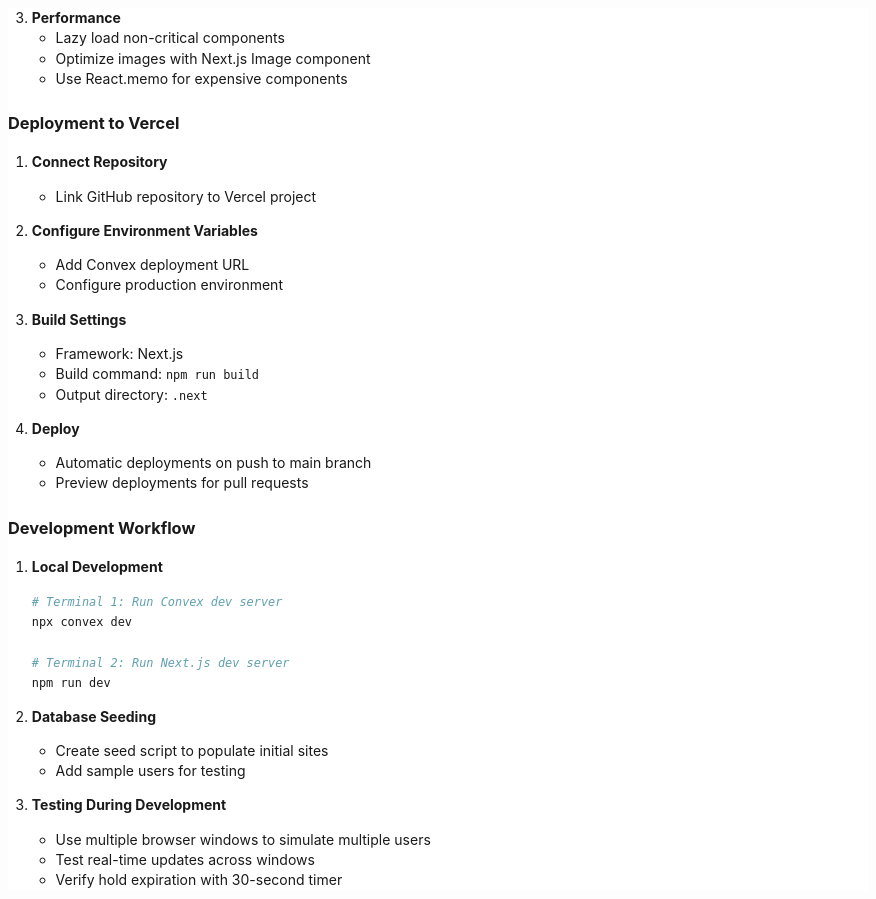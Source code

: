 3. **Performance**
   - Lazy load non-critical components
   - Optimize images with Next.js Image component
   - Use React.memo for expensive components

### Deployment to Vercel

1. **Connect Repository**
   - Link GitHub repository to Vercel project

2. **Configure Environment Variables**
   - Add Convex deployment URL
   - Configure production environment

3. **Build Settings**
   - Framework: Next.js
   - Build command: `npm run build`
   - Output directory: `.next`

4. **Deploy**
   - Automatic deployments on push to main branch
   - Preview deployments for pull requests

### Development Workflow

1. **Local Development**
   ```bash
   # Terminal 1: Run Convex dev server
   npx convex dev
   
   # Terminal 2: Run Next.js dev server
   npm run dev
   ```

2. **Database Seeding**
   - Create seed script to populate initial sites
   - Add sample users for testing

3. **Testing During Development**
   - Use multiple browser windows to simulate multiple users
   - Test real-time updates across windows
   - Verify hold expiration with 30-second timer
